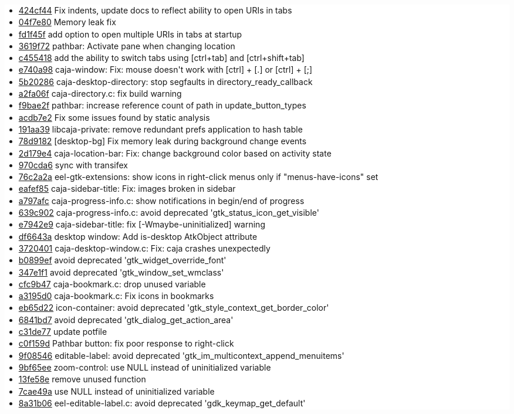 * [424cf44](https://github.com/mate-desktop/caja/commit/424cf44) Fix indents, update docs to reflect ability to open URIs in tabs
* [04f7e80](https://github.com/mate-desktop/caja/commit/04f7e80) Memory leak fix
* [fd1f45f](https://github.com/mate-desktop/caja/commit/fd1f45f) add option to open multiple URIs in tabs at startup
* [3619f72](https://github.com/mate-desktop/caja/commit/3619f72) pathbar: Activate pane when changing location
* [c455418](https://github.com/mate-desktop/caja/commit/c455418) add the ability to switch tabs using [ctrl+tab] and [ctrl+shift+tab]
* [e740a98](https://github.com/mate-desktop/caja/commit/e740a98) caja-window: Fix: mouse doesn't work with [ctrl] + [.] or [ctrl] + [;]
* [5b20286](https://github.com/mate-desktop/caja/commit/5b20286) caja-desktop-directory: stop segfaults in directory_ready_callback
* [a2fa06f](https://github.com/mate-desktop/caja/commit/a2fa06f) caja-directory.c: fix build warning
* [f9bae2f](https://github.com/mate-desktop/caja/commit/f9bae2f) pathbar: increase reference count of path in update_button_types
* [acdb7e2](https://github.com/mate-desktop/caja/commit/acdb7e2) Fix some issues found by static analysis
* [191aa39](https://github.com/mate-desktop/caja/commit/191aa39) libcaja-private: remove redundant prefs application to hash table
* [78d9182](https://github.com/mate-desktop/caja/commit/78d9182) [desktop-bg] Fix memory leak during background change events
* [2d179e4](https://github.com/mate-desktop/caja/commit/2d179e4) caja-location-bar: Fix: change background color based on activity state
* [970cda6](https://github.com/mate-desktop/caja/commit/970cda6) sync with transifex
* [76c2a2a](https://github.com/mate-desktop/caja/commit/76c2a2a) eel-gtk-extensions: show icons in right-click menus only if "menus-have-icons" set
* [eafef85](https://github.com/mate-desktop/caja/commit/eafef85) caja-sidebar-title: Fix: images broken in sidebar
* [a797afc](https://github.com/mate-desktop/caja/commit/a797afc) caja-progress-info.c: show notifications in begin/end of progress
* [639c902](https://github.com/mate-desktop/caja/commit/639c902) caja-progress-info.c: avoid deprecated 'gtk_status_icon_get_visible'
* [e7942e9](https://github.com/mate-desktop/caja/commit/e7942e9) caja-sidebar-title: fix [-Wmaybe-uninitialized] warning
* [df6643a](https://github.com/mate-desktop/caja/commit/df6643a) desktop window: Add is-desktop AtkObject attribute
* [3720401](https://github.com/mate-desktop/caja/commit/3720401) caja-desktop-window.c: Fix: caja crashes unexpectedly
* [b0899ef](https://github.com/mate-desktop/caja/commit/b0899ef) avoid deprecated 'gtk_widget_override_font'
* [347e1f1](https://github.com/mate-desktop/caja/commit/347e1f1) avoid deprecated 'gtk_window_set_wmclass'
* [cfc9b47](https://github.com/mate-desktop/caja/commit/cfc9b47) caja-bookmark.c: drop unused variable
* [a3195d0](https://github.com/mate-desktop/caja/commit/a3195d0) caja-bookmark.c: Fix icons in bookmarks
* [eb65d22](https://github.com/mate-desktop/caja/commit/eb65d22) icon-container: avoid deprecated 'gtk_style_context_get_border_color'
* [6841bd7](https://github.com/mate-desktop/caja/commit/6841bd7) avoid deprecated 'gtk_dialog_get_action_area'
* [c31de77](https://github.com/mate-desktop/caja/commit/c31de77) update potfile
* [c0f159d](https://github.com/mate-desktop/caja/commit/c0f159d) Pathbar button: fix poor response to right-click
* [9f08546](https://github.com/mate-desktop/caja/commit/9f08546) editable-label: avoid deprecated 'gtk_im_multicontext_append_menuitems'
* [9bf65ee](https://github.com/mate-desktop/caja/commit/9bf65ee) zoom-control: use NULL instead of uninitialized variable
* [13fe58e](https://github.com/mate-desktop/caja/commit/13fe58e) remove unused function
* [7cae49a](https://github.com/mate-desktop/caja/commit/7cae49a) use NULL instead of uninitialized variable
* [8a31b06](https://github.com/mate-desktop/caja/commit/8a31b06) eel-editable-label.c: avoid deprecated 'gdk_keymap_get_default'